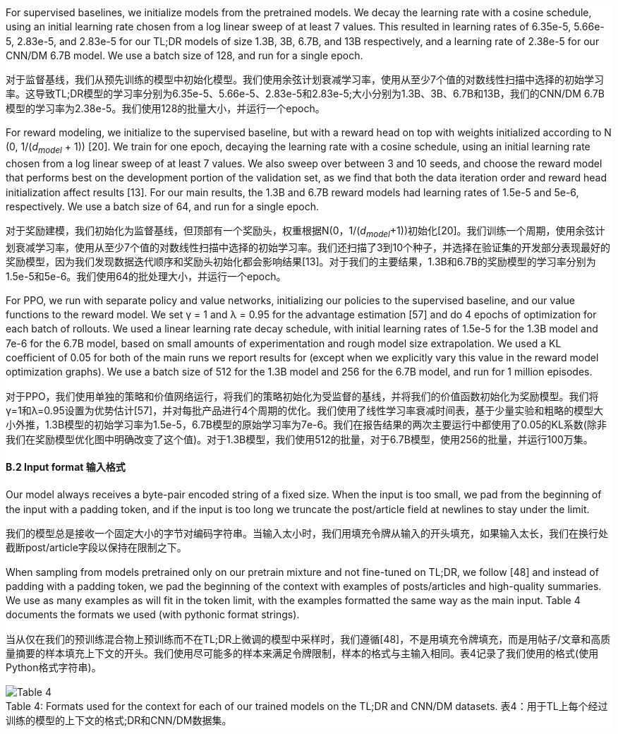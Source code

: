 For supervised baselines, we initialize models from the pretrained models. We decay the learning rate with a cosine schedule, using an initial learning rate chosen from a log linear sweep of at least 7 values. This resulted in learning rates of 6.35e-5, 5.66e-5, 2.83e-5, and 2.83e-5 for our TL;DR models of size 1.3B, 3B, 6.7B, and 13B respectively, and a learning rate of 2.38e-5 for our CNN/DM 6.7B model. We use a batch size of 128, and run for a single epoch.

对于监督基线，我们从预先训练的模型中初始化模型。我们使用余弦计划衰减学习率，使用从至少7个值的对数线性扫描中选择的初始学习率。这导致TL;DR模型的学习率分别为6.35e-5、5.66e-5、2.83e-5和2.83e-5;大小分别为1.3B、3B、6.7B和13B，我们的CNN/DM 6.7B模型的学习率为2.38e-5。我们使用128的批量大小，并运行一个epoch。

For reward modeling, we initialize to the supervised baseline, but with a reward head on top with weights initialized according to N (0, 1/($d_{model}$ + 1)) [20]. We train for one epoch, decaying the learning rate with a cosine schedule, using an initial learning rate chosen from a log linear sweep of at least 7 values. We also sweep over between 3 and 10 seeds, and choose the reward model that performs best on the development portion of the validation set, as we find that both the data iteration order and reward head initialization affect results [13]. For our main results, the 1.3B and 6.7B reward models had learning rates of 1.5e-5 and 5e-6, respectively. We use a batch size of 64, and run for a single epoch.

对于奖励建模，我们初始化为监督基线，但顶部有一个奖励头，权重根据N(0，1/($d_{model}$+1))初始化[20]。我们训练一个周期，使用余弦计划衰减学习率，使用从至少7个值的对数线性扫描中选择的初始学习率。我们还扫描了3到10个种子，并选择在验证集的开发部分表现最好的奖励模型，因为我们发现数据迭代顺序和奖励头初始化都会影响结果[13]。对于我们的主要结果，1.3B和6.7B的奖励模型的学习率分别为1.5e-5和5e-6。我们使用64的批处理大小，并运行一个epoch。

For PPO, we run with separate policy and value networks, initializing our policies to the supervised baseline, and our value functions to the reward model. We set γ = 1 and λ = 0.95 for the advantage estimation [57] and do 4 epochs of optimization for each batch of rollouts. We used a linear learning rate decay schedule, with initial learning rates of 1.5e-5 for the 1.3B model and 7e-6 for the 6.7B model, based on small amounts of experimentation and rough model size extrapolation. We used a KL coefficient of 0.05 for both of the main runs we report results for (except when we explicitly vary this value in the reward model optimization graphs). We use a batch size of 512 for the 1.3B model and 256 for the 6.7B model, and run for 1 million episodes.

对于PPO，我们使用单独的策略和价值网络运行，将我们的策略初始化为受监督的基线，并将我们的价值函数初始化为奖励模型。我们将γ=1和λ=0.95设置为优势估计[57]，并对每批产品进行4个周期的优化。我们使用了线性学习率衰减时间表，基于少量实验和粗略的模型大小外推，1.3B模型的初始学习率为1.5e-5，6.7B模型的原始学习率为7e-6。我们在报告结果的两次主要运行中都使用了0.05的KL系数(除非我们在奖励模型优化图中明确改变了这个值)。对于1.3B模型，我们使用512的批量，对于6.7B模型，使用256的批量，并运行100万集。

#### B.2 Input format 输入格式
Our model always receives a byte-pair encoded string of a fixed size. When the input is too small, we pad from the beginning of the input with a padding token, and if the input is too long we truncate the post/article field at newlines to stay under the limit.

我们的模型总是接收一个固定大小的字节对编码字符串。当输入太小时，我们用填充令牌从输入的开头填充，如果输入太长，我们在换行处截断post/article字段以保持在限制之下。

When sampling from models pretrained only on our pretrain mixture and not fine-tuned on TL;DR, we follow [48] and instead of padding with a padding token, we pad the beginning of the context with examples of posts/articles and high-quality summaries. We use as many examples as will fit in the token limit, with the examples formatted the same way as the main input. Table 4 documents the formats we used (with pythonic format strings).

当从仅在我们的预训练混合物上预训练而不在TL;DR上微调的模型中采样时，我们遵循[48]，不是用填充令牌填充，而是用帖子/文章和高质量摘要的样本填充上下文的开头。我们使用尽可能多的样本来满足令牌限制，样本的格式与主输入相同。表4记录了我们使用的格式(使用Python格式字符串)。

![Table 4](../images/sumHF/tab_4.png)<br/>
Table 4: Formats used for the context for each of our trained models on the TL;DR and CNN/DM datasets.
表4：用于TL上每个经过训练的模型的上下文的格式;DR和CNN/DM数据集。
